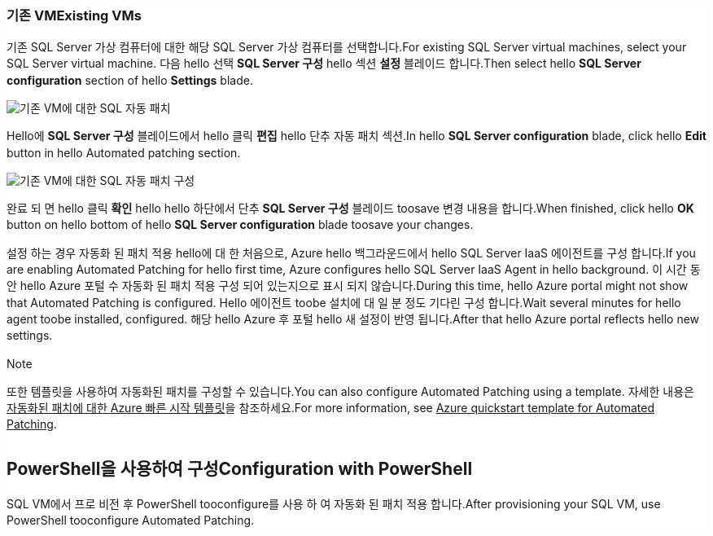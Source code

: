 ### <a name="existing-vms"></a><span data-ttu-id="d4f3f-155">기존 VM</span><span class="sxs-lookup"><span data-stu-id="d4f3f-155">Existing VMs</span></span>
<span data-ttu-id="d4f3f-156">기존 SQL Server 가상 컴퓨터에 대한 해당 SQL Server 가상 컴퓨터를 선택합니다.</span><span class="sxs-lookup"><span data-stu-id="d4f3f-156">For existing SQL Server virtual machines, select your SQL Server virtual machine.</span></span> <span data-ttu-id="d4f3f-157">다음 hello 선택 **SQL Server 구성** hello 섹션 **설정** 블레이드 합니다.</span><span class="sxs-lookup"><span data-stu-id="d4f3f-157">Then select hello **SQL Server configuration** section of hello **Settings** blade.</span></span>

![기존 VM에 대한 SQL 자동 패치](./media/virtual-machines-windows-sql-automated-patching/azure-sql-rm-patching-existing-vms.png)

<span data-ttu-id="d4f3f-159">Hello에 **SQL Server 구성** 블레이드에서 hello 클릭 **편집** hello 단추 자동 패치 섹션.</span><span class="sxs-lookup"><span data-stu-id="d4f3f-159">In hello **SQL Server configuration** blade, click hello **Edit** button in hello Automated patching section.</span></span>

![기존 VM에 대한 SQL 자동 패치 구성](./media/virtual-machines-windows-sql-automated-patching/azure-sql-rm-patching-configuration.png)

<span data-ttu-id="d4f3f-161">완료 되 면 hello 클릭 **확인** hello hello 하단에서 단추 **SQL Server 구성** 블레이드 toosave 변경 내용을 합니다.</span><span class="sxs-lookup"><span data-stu-id="d4f3f-161">When finished, click hello **OK** button on hello bottom of hello **SQL Server configuration** blade toosave your changes.</span></span>

<span data-ttu-id="d4f3f-162">설정 하는 경우 자동화 된 패치 적용 hello에 대 한 처음으로, Azure hello 백그라운드에서 hello SQL Server IaaS 에이전트를 구성 합니다.</span><span class="sxs-lookup"><span data-stu-id="d4f3f-162">If you are enabling Automated Patching for hello first time, Azure configures hello SQL Server IaaS Agent in hello background.</span></span> <span data-ttu-id="d4f3f-163">이 시간 동안 hello Azure 포털 수 자동화 된 패치 적용 구성 되어 있는지으로 표시 되지 않습니다.</span><span class="sxs-lookup"><span data-stu-id="d4f3f-163">During this time, hello Azure portal might not show that Automated Patching is configured.</span></span> <span data-ttu-id="d4f3f-164">Hello 에이전트 toobe 설치에 대 일 분 정도 기다린 구성 합니다.</span><span class="sxs-lookup"><span data-stu-id="d4f3f-164">Wait several minutes for hello agent toobe installed, configured.</span></span> <span data-ttu-id="d4f3f-165">해당 hello Azure 후 포털 hello 새 설정이 반영 됩니다.</span><span class="sxs-lookup"><span data-stu-id="d4f3f-165">After that hello Azure portal reflects hello new settings.</span></span>

> [!NOTE]
> <span data-ttu-id="d4f3f-166">또한 템플릿을 사용하여 자동화된 패치를 구성할 수 있습니다.</span><span class="sxs-lookup"><span data-stu-id="d4f3f-166">You can also configure Automated Patching using a template.</span></span> <span data-ttu-id="d4f3f-167">자세한 내용은 [자동화된 패치에 대한 Azure 빠른 시작 템플릿](https://github.com/Azure/azure-quickstart-templates/tree/master/101-vm-sql-existing-autopatching-update)을 참조하세요.</span><span class="sxs-lookup"><span data-stu-id="d4f3f-167">For more information, see [Azure quickstart template for Automated Patching](https://github.com/Azure/azure-quickstart-templates/tree/master/101-vm-sql-existing-autopatching-update).</span></span>
> 
> 

## <a name="configuration-with-powershell"></a><span data-ttu-id="d4f3f-168">PowerShell을 사용하여 구성</span><span class="sxs-lookup"><span data-stu-id="d4f3f-168">Configuration with PowerShell</span></span>
<span data-ttu-id="d4f3f-169">SQL VM에서 프로 비전 후 PowerShell tooconfigure를 사용 하 여 자동화 된 패치 적용 합니다.</span><span class="sxs-lookup"><span data-stu-id="d4f3f-169">After provisioning your SQL VM, use PowerShell tooconfigure Automated Patching.</span></span>
